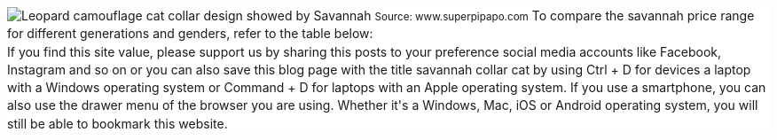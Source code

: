 <aside>
<img class="v-image ads-img" alt="Leopard camouflage cat collar design showed by Savannah" src="https://www.superpipapo.com/shop/2409-thickbox_default/leopard-camouflage-cat-collar-design-showed-by-savannah-cat-basiel.jpg" width="100%" onerror="this.onerror=null;this.src='data:image/gif;base64,R0lGODlhAQABAAAAACH5BAEKAAEALAAAAAABAAEAAAICTAEAOw==';" />
<small>Source: www.superpipapo.com</small>
To compare the savannah price range for different generations and genders, refer to the table below:
</aside>
</section>
If you find this site value, please support us by sharing this posts to your preference social media accounts like Facebook, Instagram and so on or you can also save this blog page with the title savannah collar cat by using Ctrl + D for devices a laptop with a Windows operating system or Command + D for laptops with an Apple operating system. If you use a smartphone, you can also use the drawer menu of the browser you are using. Whether it's a Windows, Mac, iOS or Android operating system, you will still be able to bookmark this website.
</section>
         
<center>
<div class="d-block p-4">
	<center>
		<!-- BOTTOM BANNER ADS -->
	</center>
</div></center>
</main>

        
</body>

</html>
